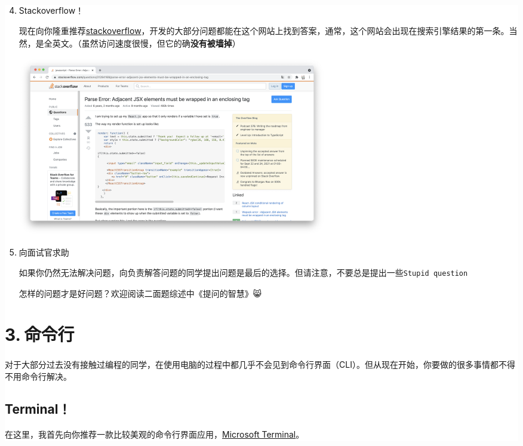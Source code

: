 4. Stackoverflow！

   现在向你隆重推荐[stackoverflow](https://stackoverflow.com)，开发的大部分问题都能在这个网站上找到答案，通常，这个网站会出现在搜索引擎结果的第一条。当然，是全英文。（虽然访问速度很慢，但它的确**没有被墙掉**）

   <img src="image-20210919024240910.png" alt="Stackoverflow" style="zoom:50%;" />

5. 向面试官求助

   如果你仍然无法解决问题，向负责解答问题的同学提出问题是最后的选择。但请注意，不要总是提出一些`Stupid question`

   怎样的问题才是好问题？欢迎阅读二面题综述中《提问的智慧》😸

# 3. 命令行

对于大部分过去没有接触过编程的同学，在使用电脑的过程中都几乎不会见到命令行界面（CLI）。但从现在开始，你要做的很多事情都不得不用命令行解决。

## Terminal！

在这里，我首先向你推荐一款比较美观的命令行界面应用，[Microsoft Terminal](https://www.microsoft.com/zh-cn/p/windows-terminal/9n0dx20hk701?activetab=pivot:overviewtab)。
